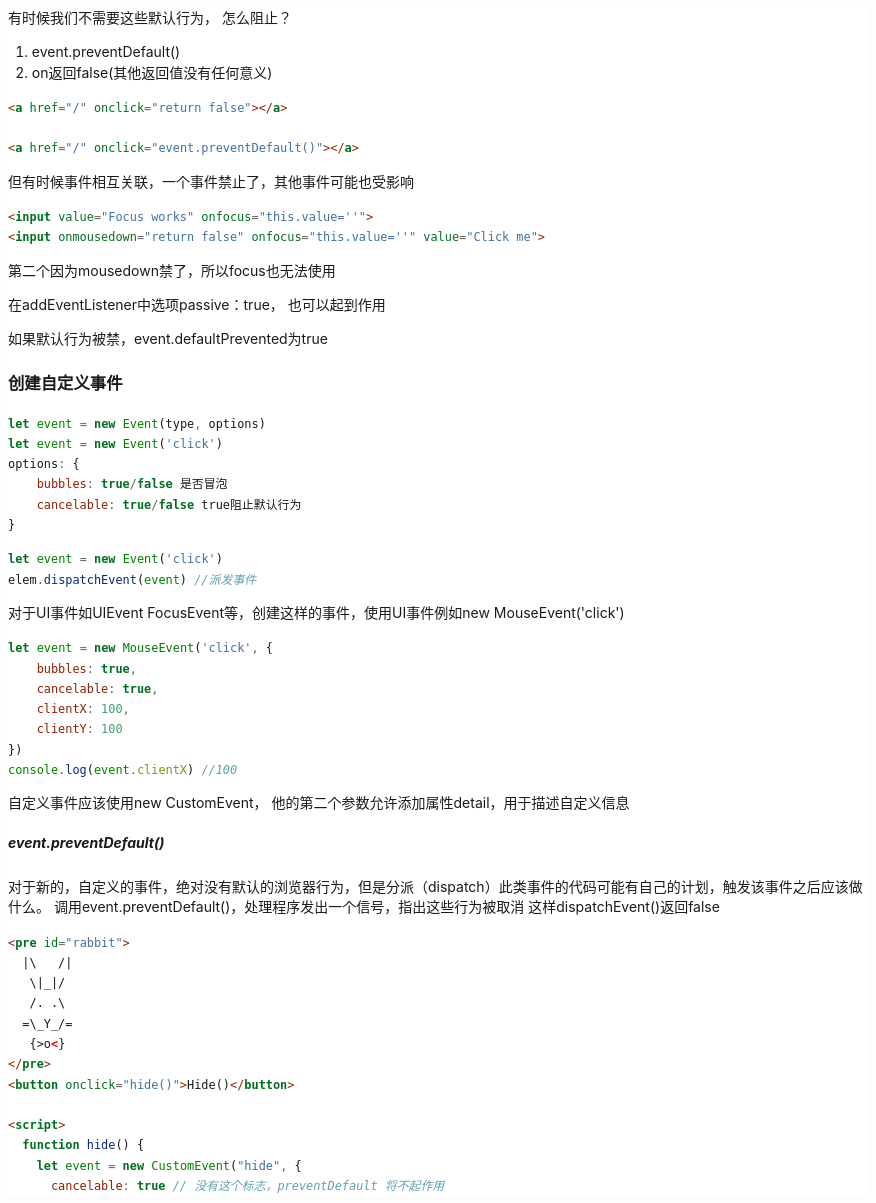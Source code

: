 有时候我们不需要这些默认行为， 怎么阻止？

1. event.preventDefault()
2. on<event>返回false(其他返回值没有任何意义)

```html
<a href="/" onclick="return false"></a>

<a href="/" onclick="event.preventDefault()"></a>
```
但有时候事件相互关联，一个事件禁止了，其他事件可能也受影响
```html
<input value="Focus works" onfocus="this.value=''">
<input onmousedown="return false" onfocus="this.value=''" value="Click me">
```
第二个因为mousedown禁了，所以focus也无法使用

在addEventListener中选项passive：true， 也可以起到作用

如果默认行为被禁，event.defaultPrevented为true


### 创建自定义事件
```js
let event = new Event(type, options)
let event = new Event('click')
options: {
    bubbles: true/false 是否冒泡
    cancelable: true/false true阻止默认行为
}
```

```js
let event = new Event('click')
elem.dispatchEvent(event) //派发事件
```

对于UI事件如UIEvent  FocusEvent等，创建这样的事件，使用UI事件例如new MouseEvent('click')

```js
let event = new MouseEvent('click', {
    bubbles: true,
    cancelable: true,
    clientX: 100,
    clientY: 100
})
console.log(event.clientX) //100
```

自定义事件应该使用new CustomEvent， 他的第二个参数允许添加属性detail，用于描述自定义信息


##### event.preventDefault()
对于新的，自定义的事件，绝对没有默认的浏览器行为，但是分派（dispatch）此类事件的代码可能有自己的计划，触发该事件之后应该做什么。
调用event.preventDefault()，处理程序发出一个信号，指出这些行为被取消
这样dispatchEvent()返回false
```html
<pre id="rabbit">
  |\   /|
   \|_|/
   /. .\
  =\_Y_/=
   {>o<}
</pre>
<button onclick="hide()">Hide()</button>

<script>
  function hide() {
    let event = new CustomEvent("hide", {
      cancelable: true // 没有这个标志，preventDefault 将不起作用
```